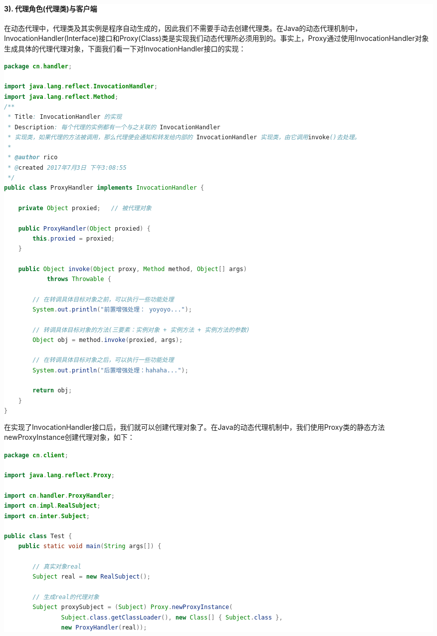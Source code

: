 

#### **3). 代理角色(代理类)与客户端**

​	在动态代理中，代理类及其实例是程序自动生成的，因此我们不需要手动去创建代理类。在Java的动态代理机制中，InvocationHandler(Interface)接口和Proxy(Class)类是实现我们动态代理所必须用到的。事实上，Proxy通过使用InvocationHandler对象生成具体的代理代理对象，下面我们看一下对InvocationHandler接口的实现：

``` java
package cn.handler;

import java.lang.reflect.InvocationHandler;
import java.lang.reflect.Method;
/**
 * Title: InvocationHandler 的实现 
 * Description: 每个代理的实例都有一个与之关联的 InvocationHandler
 * 实现类，如果代理的方法被调用，那么代理便会通知和转发给内部的 InvocationHandler 实现类，由它调用invoke()去处理。
 * 
 * @author rico
 * @created 2017年7月3日 下午3:08:55
 */
public class ProxyHandler implements InvocationHandler {

    private Object proxied;   // 被代理对象

    public ProxyHandler(Object proxied) {
        this.proxied = proxied;
    }

    public Object invoke(Object proxy, Method method, Object[] args)
            throws Throwable {

        // 在转调具体目标对象之前，可以执行一些功能处理
        System.out.println("前置增强处理： yoyoyo...");

        // 转调具体目标对象的方法(三要素：实例对象 + 实例方法 + 实例方法的参数)
        Object obj = method.invoke(proxied, args);

        // 在转调具体目标对象之后，可以执行一些功能处理
        System.out.println("后置增强处理：hahaha...");

        return obj;
    }
}
```

​	在实现了InvocationHandler接口后，我们就可以创建代理对象了。在Java的动态代理机制中，我们使用Proxy类的静态方法newProxyInstance创建代理对象，如下：

``` java
package cn.client;

import java.lang.reflect.Proxy;

import cn.handler.ProxyHandler;
import cn.impl.RealSubject;
import cn.inter.Subject;

public class Test {
    public static void main(String args[]) {

        // 真实对象real
        Subject real = new RealSubject();

        // 生成real的代理对象
        Subject proxySubject = (Subject) Proxy.newProxyInstance(
                Subject.class.getClassLoader(), new Class[] { Subject.class },
                new ProxyHandler(real));
```